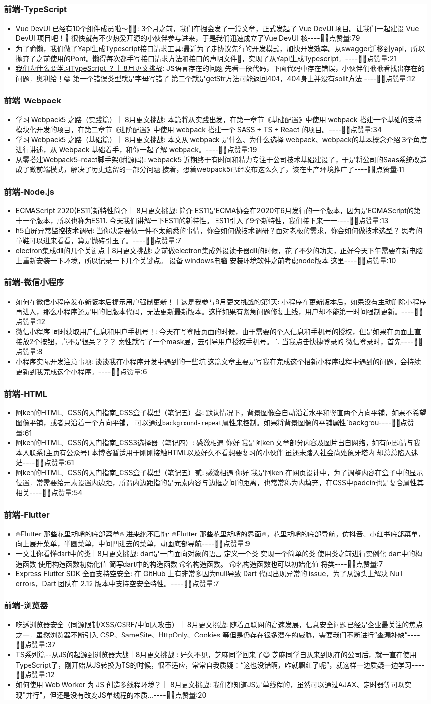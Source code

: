 ### 前端-TypeScript 
- [Vue DevUI 已经有10个组件成员啦～🥳😋](https://juejin.cn/post/6992233443585163300): 3个月之前，我们在掘金发了一篇文章，正式发起了 Vue DevUI 项目。让我们一起建设 Vue DevUI 项目吧！🥳 很快就有不少热爱开源的小伙伴参与进来，于是我们迅速成立了Vue DevUI 核----👍🏻点赞量:79 
- [为了偷懒，我们做了Yapi生成Typescript接口请求工具](https://juejin.cn/post/6992492282385694756): ​ 最近为了走协议先行的开发模式，加快开发效率。从swagger迁移到yapi，所以抛弃了之前使用的Pont。懒得每次都手写接口请求方法和接口的声明文件🐶，实现了从Yapi生成Typescript。----👍🏻点赞量:21 
- [我们为什么要学习TypeScript ？｜ 8月更文挑战](https://juejin.cn/post/6991725767822737415): JS语言存在的问题 先看一段代码，下面代码中存在错误，小伙伴们瞅瞅看找出存在的问题，奥利给！😁 第一个错误类型就是字母写错了 第二个就是getStr方法可能返回404，404身上并没有split方法 ----👍🏻点赞量:12 

### 前端-Webpack 
- [学习 Webpack5 之路（实践篇）｜ 8月更文挑战](https://juejin.cn/post/6991774994552324133): 本篇将从实践出发，在第一章节《基础配置》中使用 webpack 搭建一个基础的支持模块化开发的项目，在第二章节《进阶配置》中使用 webpack 搭建一个 SASS + TS + React 的项目。----👍🏻点赞量:34 
- [学习 Webpack5 之路（基础篇）｜ 8月更文挑战](https://juejin.cn/post/6991630925792542750): 本文从 webpack 是什么、为什么选择 webpack、webpack的基本概念介绍 3个角度进行讲述，从 Webpack 基础着手，和你一起了解 webpack。----👍🏻点赞量:19 
- [从零搭建Webpack5-react脚手架(附源码)](https://juejin.cn/post/6990538424545443854): webpack5 近期终于有时间和精力专注于公司技术基础建设了，于是将公司的Saas系统改造成了微前端模式，解决了历史遗留的一部分问题 接着，想着webpack5已经发布这么久了，该在生产环境推广了----👍🏻点赞量:11 

### 前端-Node.js 
- [ECMAScript 2020(ES11)新特性简介｜ 8月更文挑战](https://juejin.cn/post/6991433381363843102): 简介 ES11是ECMA协会在2020年6月发行的一个版本，因为是ECMAScript的第十一个版本，所以也称为ES11. 今天我们讲解一下ES11的新特性。 ES11引入了9个新特性，我们接下来一一----👍🏻点赞量:13 
- [h5白屏异常监控技术调研](https://juejin.cn/post/6992398435055845384): 当你决定要做一件不太熟悉的事情，你会如何做技术调研？面对老板的需求，你会如何做技术选型？ 思考的童鞋可以进来看看，算是抛砖引玉了。----👍🏻点赞量:7 
- [electron集成dll的几个关键点｜8月更文挑战](https://juejin.cn/post/6991830625594408967): 之前做electron集成外设读卡器dll的时候，花了不少的功夫，正好今天下午需要在新电脑上重新安装一下环境，所以记录一下几个关键点。 设备 windows电脑 安装环境软件之前考虑node版本 这里----👍🏻点赞量:10 

### 前端-微信小程序 
- [如何在微信小程序发布新版本后提示用户强制更新！｜这是我参与8月更文挑战的第1天](https://juejin.cn/post/6991433650193580062): 小程序在更新版本后，如果没有主动删除小程序再进入，那么小程序还是用的旧版本代码，无法更新最新版本。这样如果有紧急问题修复上线，用户却不能第一时间强制更新。----👍🏻点赞量:12 
- [微信小程序 同时获取用户信息和用户手机号！](https://juejin.cn/post/6991710509854621727): 今天在写登陆页面的时候，由于需要的个人信息和手机号的授权，但是如果在页面上直接放2个按钮，岂不是很呆？？？ 索性就写了一个mask层，去引导用户授权手机号。 1. 当我点击快捷登录的 微信登录时，首先----👍🏻点赞量:8 
- [小程序实际开发注意事项](https://juejin.cn/post/6991124557897662495): 谈谈我在小程序开发中遇到的一些坑 这篇文章主要是写我在完成这个招新小程序过程中遇到的问题，会持续更新到我完成这个小程序。----👍🏻点赞量:6 

### 前端-HTML 
- [阿ken的HTML、CSS的入门指南_CSS盒子模型（笔记五）叁](https://juejin.cn/post/6992383017834512421): 默认情况下，背景图像会自动沿着水平和竖直两个方向平铺，如果不希望图像平铺，或者只沿着一个方向平铺， 可以通过`background-repeat`属性来控制。如果将背景图像的平铺属性`backgrou----👍🏻点赞量:61 
- [阿ken的HTML、CSS的入门指南_CSS3选择器（笔记四）](https://juejin.cn/post/6991276111527149605): 感激相遇 你好 我是阿ken 文章部分内容及图片出自网络，如有问题请与我本人联系(主页有公众号) 本博客暂适用于刚刚接触HTML以及好久不看想要复习的小伙伴 虽还未踏入社会尚处象牙塔内 却总总陷入迷茫----👍🏻点赞量:61 
- [阿ken的HTML、CSS的入门指南_CSS盒子模型（笔记五）贰](https://juejin.cn/post/6992015827692159007): 感激相遇 你好 我是阿ken 在网页设计中，为了调整内容在盒子中的显示位置，常需要给元素设置内边距，所谓内边距指的是元素内容与边框之间的距离，也常常称为内填充，在CSS中paddin也是复合属性其相关----👍🏻点赞量:54 

### 前端-Flutter 
- [🔥Flutter 那些花里胡哨的底部菜单🔥 进来绝不后悔](https://juejin.cn/post/6992127843740155918): 🔥Flutter 那些花里胡哨的界面🔥，花里胡哨的底部导航，仿抖音、小红书底部菜单，向上展开菜单，半圆菜单，中间凹进去的菜单，动画底部导航----👍🏻点赞量:9 
- [一文让你看懂dart中的类｜8月更文挑战](https://juejin.cn/post/6991315581857169415): dart是一门面向对象的语言 定义一个类 实现一个简单的类 使用类之前进行实例化 dart中的构造函数 使用构造函数初始化值 简写dart中的构造函数 命名构造函数。 命名构造函数也可以初始化值 将类----👍🏻点赞量:7 
- [Express Flutter SDK 全面支持空安全](https://juejin.cn/post/6992119472995696647): 在 GitHub 上有非常多因为null导致 Dart 代码出现异常的 issue，为了从源头上解决 Null errors，Dart 团队在 2.12 版本中支持空安全特性。----👍🏻点赞量:7 

### 前端-浏览器 
- [吃透浏览器安全（同源限制/XSS/CSRF/中间人攻击）｜ 8月更文挑战](https://juejin.cn/post/6991888178890145828): 随着互联网的高速发展，信息安全问题已经是企业最关注的焦点之一，虽然浏览器不断引入 CSP、SameSite、HttpOnly、Cookies 等但是仍存在很多潜在的威胁，需要我们不断进行“查漏补缺”----👍🏻点赞量:37 
- [TS系列篇--从JS的起源到浏览器大战｜8月更文挑战 ](https://juejin.cn/post/6991399576154406948): 好久不见，芝麻同学回来了😄 芝麻同学自从来到现在的公司后，就一直在使用TypeScript了，刚开始从JS转换为TS的时候，很不适应，常常自我质疑：“这也没错啊，咋就飘红了呢”，就这样一边质疑一边学习----👍🏻点赞量:12 
- [如何使用 Web Worker 为 JS 创造多线程环境？｜ 8月更文挑战](https://juejin.cn/post/6991140329931931656): 我们都知道JS是单线程的，虽然可以通过AJAX、定时器等可以实现"并行"，但还是没有改变JS单线程的本质...----👍🏻点赞量:20 
